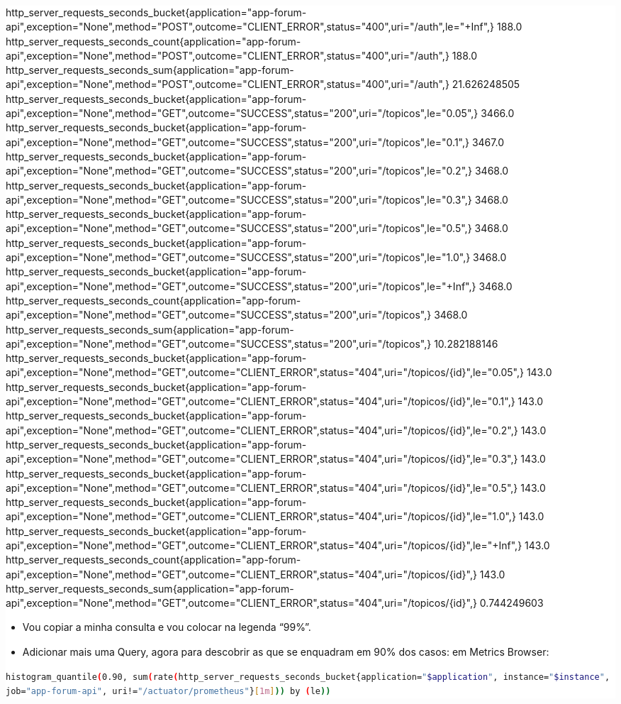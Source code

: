 http_server_requests_seconds_bucket{application="app-forum-api",exception="None",method="POST",outcome="CLIENT_ERROR",status="400",uri="/auth",le="+Inf",} 188.0
http_server_requests_seconds_count{application="app-forum-api",exception="None",method="POST",outcome="CLIENT_ERROR",status="400",uri="/auth",} 188.0
http_server_requests_seconds_sum{application="app-forum-api",exception="None",method="POST",outcome="CLIENT_ERROR",status="400",uri="/auth",} 21.626248505
http_server_requests_seconds_bucket{application="app-forum-api",exception="None",method="GET",outcome="SUCCESS",status="200",uri="/topicos",le="0.05",} 3466.0
http_server_requests_seconds_bucket{application="app-forum-api",exception="None",method="GET",outcome="SUCCESS",status="200",uri="/topicos",le="0.1",} 3467.0
http_server_requests_seconds_bucket{application="app-forum-api",exception="None",method="GET",outcome="SUCCESS",status="200",uri="/topicos",le="0.2",} 3468.0
http_server_requests_seconds_bucket{application="app-forum-api",exception="None",method="GET",outcome="SUCCESS",status="200",uri="/topicos",le="0.3",} 3468.0
http_server_requests_seconds_bucket{application="app-forum-api",exception="None",method="GET",outcome="SUCCESS",status="200",uri="/topicos",le="0.5",} 3468.0
http_server_requests_seconds_bucket{application="app-forum-api",exception="None",method="GET",outcome="SUCCESS",status="200",uri="/topicos",le="1.0",} 3468.0
http_server_requests_seconds_bucket{application="app-forum-api",exception="None",method="GET",outcome="SUCCESS",status="200",uri="/topicos",le="+Inf",} 3468.0
http_server_requests_seconds_count{application="app-forum-api",exception="None",method="GET",outcome="SUCCESS",status="200",uri="/topicos",} 3468.0
http_server_requests_seconds_sum{application="app-forum-api",exception="None",method="GET",outcome="SUCCESS",status="200",uri="/topicos",} 10.282188146
http_server_requests_seconds_bucket{application="app-forum-api",exception="None",method="GET",outcome="CLIENT_ERROR",status="404",uri="/topicos/{id}",le="0.05",} 143.0
http_server_requests_seconds_bucket{application="app-forum-api",exception="None",method="GET",outcome="CLIENT_ERROR",status="404",uri="/topicos/{id}",le="0.1",} 143.0
http_server_requests_seconds_bucket{application="app-forum-api",exception="None",method="GET",outcome="CLIENT_ERROR",status="404",uri="/topicos/{id}",le="0.2",} 143.0
http_server_requests_seconds_bucket{application="app-forum-api",exception="None",method="GET",outcome="CLIENT_ERROR",status="404",uri="/topicos/{id}",le="0.3",} 143.0
http_server_requests_seconds_bucket{application="app-forum-api",exception="None",method="GET",outcome="CLIENT_ERROR",status="404",uri="/topicos/{id}",le="0.5",} 143.0
http_server_requests_seconds_bucket{application="app-forum-api",exception="None",method="GET",outcome="CLIENT_ERROR",status="404",uri="/topicos/{id}",le="1.0",} 143.0
http_server_requests_seconds_bucket{application="app-forum-api",exception="None",method="GET",outcome="CLIENT_ERROR",status="404",uri="/topicos/{id}",le="+Inf",} 143.0
http_server_requests_seconds_count{application="app-forum-api",exception="None",method="GET",outcome="CLIENT_ERROR",status="404",uri="/topicos/{id}",} 143.0
http_server_requests_seconds_sum{application="app-forum-api",exception="None",method="GET",outcome="CLIENT_ERROR",status="404",uri="/topicos/{id}",} 0.744249603



- Vou copiar a minha consulta e vou colocar na legenda “99%”.


- Adicionar mais uma Query, agora para descobrir as que se enquadram em 90% dos casos:
em Metrics Browser:

~~~~bash
histogram_quantile(0.90, sum(rate(http_server_requests_seconds_bucket{application="$application", instance="$instance", job="app-forum-api", uri!="/actuator/prometheus"}[1m])) by (le))
~~~~
